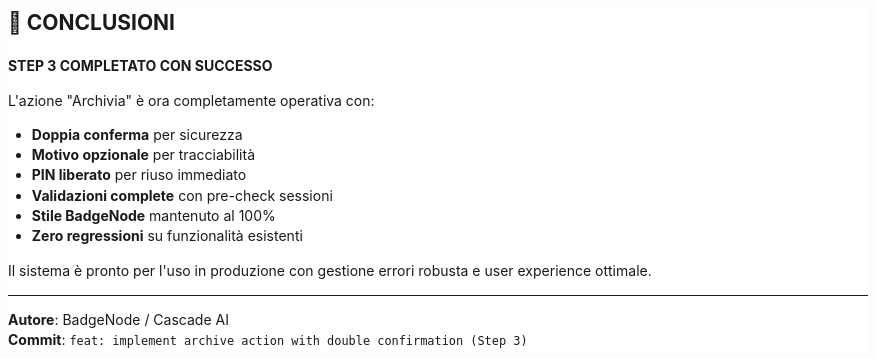 
## 🎯 CONCLUSIONI

**STEP 3 COMPLETATO CON SUCCESSO**

L'azione "Archivia" è ora completamente operativa con:
- **Doppia conferma** per sicurezza
- **Motivo opzionale** per tracciabilità  
- **PIN liberato** per riuso immediato
- **Validazioni complete** con pre-check sessioni
- **Stile BadgeNode** mantenuto al 100%
- **Zero regressioni** su funzionalità esistenti

Il sistema è pronto per l'uso in produzione con gestione errori robusta e user experience ottimale.

---

**Autore**: BadgeNode / Cascade AI  
**Commit**: `feat: implement archive action with double confirmation (Step 3)`
